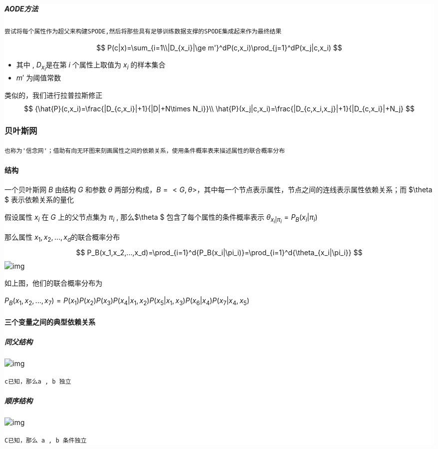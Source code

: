 ##### AODE方法

```
尝试将每个属性作为超父来构建SPODE,然后将那些具有足够训练数据支撑的SPODE集成起来作为最终结果
```

$$
P(c|x)=\sum_{i=1\\|D_{x_i}|\ge m'}^dP(c,x_i)\prod_{j=1}^dP(x_j|c,x_i)
$$

- 其中 , $D_{x_i}$是在第 $i$ 个属性上取值为 $x_i$ 的样本集合
- $m'$ 为阈值常数

类似的，我们进行拉普拉斯修正
$$
{\hat{P}(c,x_i)=\frac{|D_{c,x_i}|+1}{|D|+N\times N_i}}\\
\hat{P}(x_j|c,x_i)=\frac{|D_{c,x_i,x_j}|+1}{|D_{c,x_i}|+N_j}
$$

### 贝叶斯网

```
也称为'信念网'；借助有向无环图来刻画属性之间的依赖关系，使用条件概率表来描述属性的联合概率分布
```

#### 结构

一个贝叶斯网 $B$ 由结构 $G$ 和参数 $\theta$ 两部分构成，$B = <G,\theta>$，其中每一个节点表示属性，节点之间的连线表示属性依赖关系；而 $\theta $ 表示依赖关系的量化

假设属性 $x_i$ 在 $G$ 上的父节点集为 $\pi_i$ , 那么$\theta $ 包含了每个属性的条件概率表示 $\theta_{x_i|\pi_i}=P_B(x_i|\pi_i)$

那么属性 $x_1,x_2,...,x_d$的联合概率分布
$$
P_B(x_1,x_2,...,x_d)=\prod_{i=1}^d{P_B(x_i|\pi_i)}=\prod_{i=1}^d{\theta_{x_i|\pi_i}}
$$
![img](https://img-blog.csdn.net/20141110234449486)

如上图，他们的联合概率分布为

$P_B(x_1,x_2,...,x_7)=P(x_1)P(x_2)P(x_3)P(x_4|x_1,x_2)P(x_5|x_1,x_3)P(x_6|x_4)P(x_7|x_4,x_5)$

#### 三个变量之间的典型依赖关系

##### 同父结构

![img](https://upload-images.jianshu.io/upload_images/2349903-a53df698d760f5c2.png?imageMogr2/auto-orient/strip%7CimageView2/2/w/218/format/webp)

```
c已知，那么a , b 独立
```

##### 顺序结构

![img](https://upload-images.jianshu.io/upload_images/2349903-89fd7137d3f1eda0.png?imageMogr2/auto-orient/strip%7CimageView2/2/w/358/format/webp)

```
C已知，那么 a , b 条件独立
```

